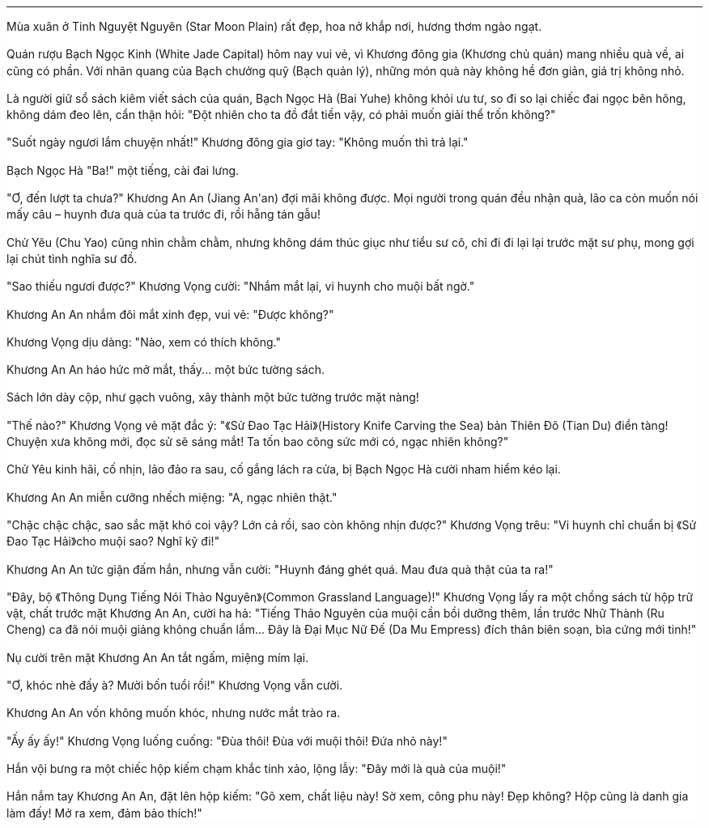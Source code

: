--------------------

Mùa xuân ở Tinh Nguyệt Nguyên (Star Moon Plain) rất đẹp, hoa nở khắp nơi, hương thơm ngào ngạt.

Quán rượu Bạch Ngọc Kinh (White Jade Capital) hôm nay vui vẻ, vì Khương đông gia (Khương chủ quán) mang nhiều quà về, ai cũng có phần. Với nhãn quang của Bạch chưởng quỹ (Bạch quản lý), những món quà này không hề đơn giản, giá trị không nhỏ.

Là người giữ sổ sách kiêm viết sách của quán, Bạch Ngọc Hà (Bai Yuhe) không khỏi ưu tư, so đi so lại chiếc đai ngọc bên hông, không dám đeo lên, cẩn thận hỏi: "Đột nhiên cho ta đồ đắt tiền vậy, có phải muốn giải thể trốn không?"

"Suốt ngày ngươi lắm chuyện nhất!" Khương đông gia giơ tay: "Không muốn thì trả lại."

Bạch Ngọc Hà "Ba!" một tiếng, cài đai lưng.

"Ơ, đến lượt ta chưa?" Khương An An (Jiang An'an) đợi mãi không được. Mọi người trong quán đều nhận quà, lão ca còn muốn nói mấy câu – huynh đưa quà của ta trước đi, rồi hẵng tán gẫu!

Chử Yêu (Chu Yao) cũng nhìn chằm chằm, nhưng không dám thúc giục như tiểu sư cô, chỉ đi đi lại lại trước mặt sư phụ, mong gợi lại chút tình nghĩa sư đồ.

"Sao thiếu ngươi được?" Khương Vọng cười: "Nhắm mắt lại, vi huynh cho muội bất ngờ."

Khương An An nhắm đôi mắt xinh đẹp, vui vẻ: "Được không?"

Khương Vọng dịu dàng: "Nào, xem có thích không."

Khương An An háo hức mở mắt, thấy... một bức tường sách.

Sách lớn dày cộp, như gạch vuông, xây thành một bức tường trước mặt nàng!

"Thế nào?" Khương Vọng vẻ mặt đắc ý: "《Sử Đao Tạc Hải》(History Knife Carving the Sea) bản Thiên Đô (Tian Du) điển tàng! Chuyện xưa không mới, đọc sử sẽ sáng mắt! Ta tốn bao công sức mới có, ngạc nhiên không?"

Chử Yêu kinh hãi, cố nhịn, lảo đảo ra sau, cố gắng lách ra cửa, bị Bạch Ngọc Hà cười nham hiểm kéo lại.

Khương An An miễn cưỡng nhếch miệng: "A, ngạc nhiên thật."

"Chậc chậc chậc, sao sắc mặt khó coi vậy? Lớn cả rồi, sao còn không nhịn được?" Khương Vọng trêu: "Vi huynh chỉ chuẩn bị 《Sử Đao Tạc Hải》cho muội sao? Nghĩ kỹ đi!"

Khương An An tức giận đấm hắn, nhưng vẫn cười: "Huynh đáng ghét quá. Mau đưa quà thật của ta ra!"

"Đây, bộ 《Thông Dụng Tiếng Nói Thảo Nguyên》(Common Grassland Language)!" Khương Vọng lấy ra một chồng sách từ hộp trữ vật, chất trước mặt Khương An An, cười ha hả: "Tiếng Thảo Nguyên của muội cần bồi dưỡng thêm, lần trước Nhữ Thành (Ru Cheng) ca đã nói muội giảng không chuẩn lắm... Đây là Đại Mục Nữ Đế (Da Mu Empress) đích thân biên soạn, bìa cứng mới tinh!"

Nụ cười trên mặt Khương An An tắt ngấm, miệng mím lại.

"Ơ, khóc nhè đấy à? Mười bốn tuổi rồi!" Khương Vọng vẫn cười.

Khương An An vốn không muốn khóc, nhưng nước mắt trào ra.

"Ấy ấy ấy!" Khương Vọng luống cuống: "Đùa thôi! Đùa với muội thôi! Đứa nhỏ này!"

Hắn vội bưng ra một chiếc hộp kiếm chạm khắc tinh xảo, lộng lẫy: "Đây mới là quà của muội!"

Hắn nắm tay Khương An An, đặt lên hộp kiếm: "Gõ xem, chất liệu này! Sờ xem, công phu này! Đẹp không? Hộp cũng là danh gia làm đấy! Mở ra xem, đảm bảo thích!"
